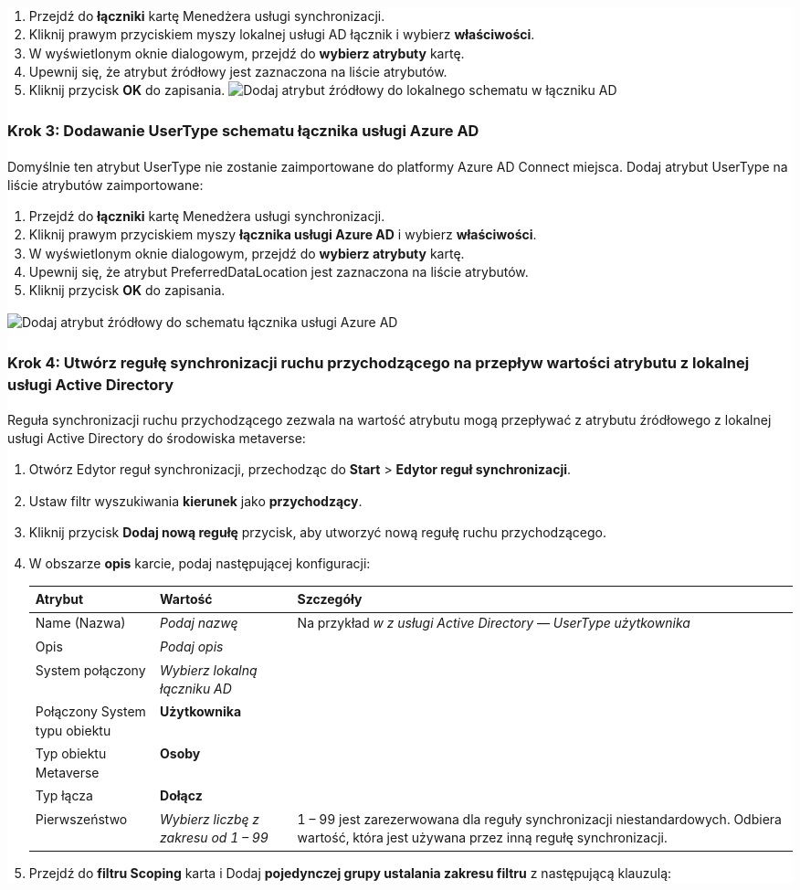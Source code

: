  1. Przejdź do **łączniki** kartę Menedżera usługi synchronizacji.
 2. Kliknij prawym przyciskiem myszy lokalnej usługi AD łącznik i wybierz **właściwości**.
 3. W wyświetlonym oknie dialogowym, przejdź do **wybierz atrybuty** kartę.
 4. Upewnij się, że atrybut źródłowy jest zaznaczona na liście atrybutów.
 5. Kliknij przycisk **OK** do zapisania.
![Dodaj atrybut źródłowy do lokalnego schematu w łączniku AD](./media/active-directory-aadconnectsync-change-the-configuration/usertype1.png)

### <a name="step-3-add-the-usertype-to-the-azure-ad-connector-schema"></a>Krok 3: Dodawanie UserType schematu łącznika usługi Azure AD
Domyślnie ten atrybut UserType nie zostanie zaimportowane do platformy Azure AD Connect miejsca. Dodaj atrybut UserType na liście atrybutów zaimportowane:

 1. Przejdź do **łączniki** kartę Menedżera usługi synchronizacji.
 2. Kliknij prawym przyciskiem myszy **łącznika usługi Azure AD** i wybierz **właściwości**.
 3. W wyświetlonym oknie dialogowym, przejdź do **wybierz atrybuty** kartę.
 4. Upewnij się, że atrybut PreferredDataLocation jest zaznaczona na liście atrybutów.
 5. Kliknij przycisk **OK** do zapisania.

![Dodaj atrybut źródłowy do schematu łącznika usługi Azure AD](./media/active-directory-aadconnectsync-change-the-configuration/usertype2.png)

### <a name="step-4-create-an-inbound-synchronization-rule-to-flow-the-attribute-value-from-on-premises-active-directory"></a>Krok 4: Utwórz regułę synchronizacji ruchu przychodzącego na przepływ wartości atrybutu z lokalnej usługi Active Directory
Reguła synchronizacji ruchu przychodzącego zezwala na wartość atrybutu mogą przepływać z atrybutu źródłowego z lokalnej usługi Active Directory do środowiska metaverse:

1. Otwórz Edytor reguł synchronizacji, przechodząc do **Start** > **Edytor reguł synchronizacji**.
2. Ustaw filtr wyszukiwania **kierunek** jako **przychodzący**.
3. Kliknij przycisk **Dodaj nową regułę** przycisk, aby utworzyć nową regułę ruchu przychodzącego.
4. W obszarze **opis** karcie, podaj następującej konfiguracji:

    | Atrybut | Wartość | Szczegóły |
    | --- | --- | --- |
    | Name (Nazwa) | *Podaj nazwę* | Na przykład *w z usługi Active Directory — UserType użytkownika* |
    | Opis | *Podaj opis* |  |
    | System połączony | *Wybierz lokalną łączniku AD* |  |
    | Połączony System typu obiektu | **Użytkownika** |  |
    | Typ obiektu Metaverse | **Osoby** |  |
    | Typ łącza | **Dołącz** |  |
    | Pierwszeństwo | *Wybierz liczbę z zakresu od 1 – 99* | 1 – 99 jest zarezerwowana dla reguły synchronizacji niestandardowych. Odbiera wartość, która jest używana przez inną regułę synchronizacji. |

5. Przejdź do **filtru Scoping** karta i Dodaj **pojedynczej grupy ustalania zakresu filtru** z następującą klauzulą:
